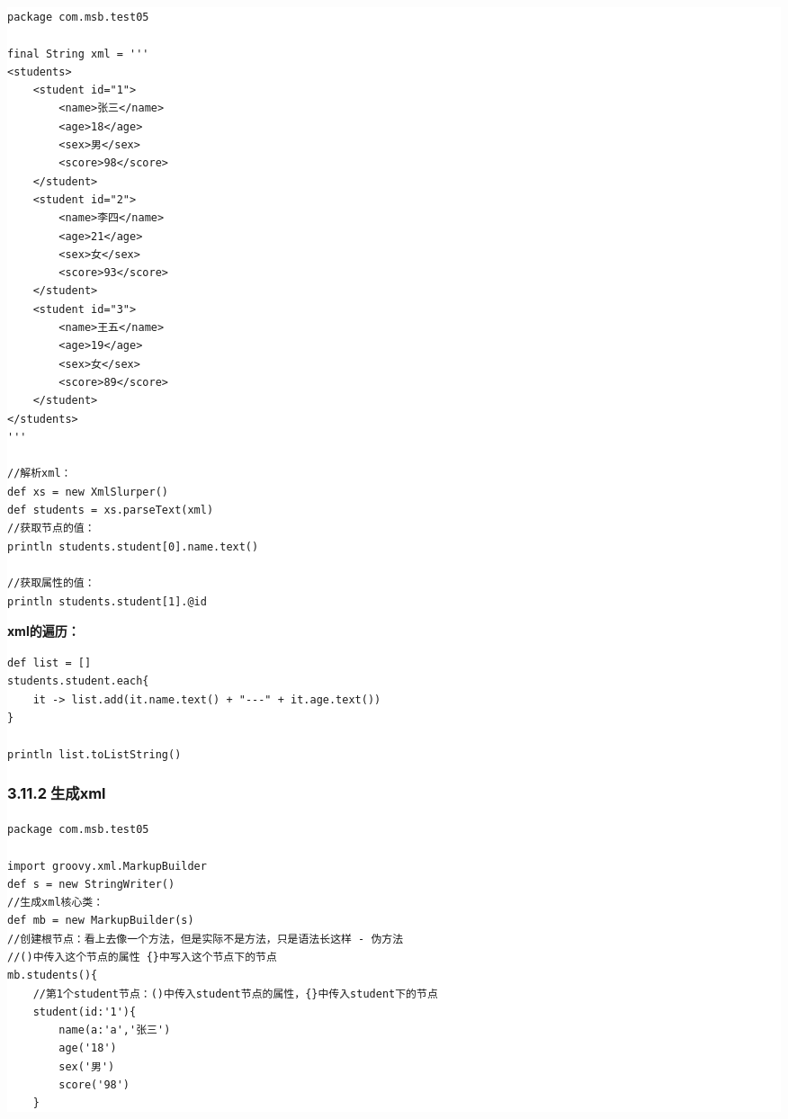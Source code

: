 ```
package com.msb.test05

final String xml = '''
<students>
    <student id="1">
        <name>张三</name>
        <age>18</age>
        <sex>男</sex>
        <score>98</score>
    </student>
    <student id="2">
        <name>李四</name>
        <age>21</age>
        <sex>女</sex>
        <score>93</score>
    </student>
    <student id="3">
        <name>王五</name>
        <age>19</age>
        <sex>女</sex>
        <score>89</score>
    </student>
</students>
'''

//解析xml：
def xs = new XmlSlurper()
def students = xs.parseText(xml)
//获取节点的值：
println students.student[0].name.text()

//获取属性的值：
println students.student[1].@id
```

**xml的遍历：**

```
def list = []
students.student.each{
    it -> list.add(it.name.text() + "---" + it.age.text())
}

println list.toListString()
```

### 3.11.2 生成xml

```
package com.msb.test05

import groovy.xml.MarkupBuilder
def s = new StringWriter()
//生成xml核心类：
def mb = new MarkupBuilder(s)
//创建根节点：看上去像一个方法，但是实际不是方法，只是语法长这样 - 伪方法
//()中传入这个节点的属性 {}中写入这个节点下的节点
mb.students(){
    //第1个student节点：()中传入student节点的属性，{}中传入student下的节点
    student(id:'1'){
        name(a:'a','张三')
        age('18')
        sex('男')
        score('98')
    }
```